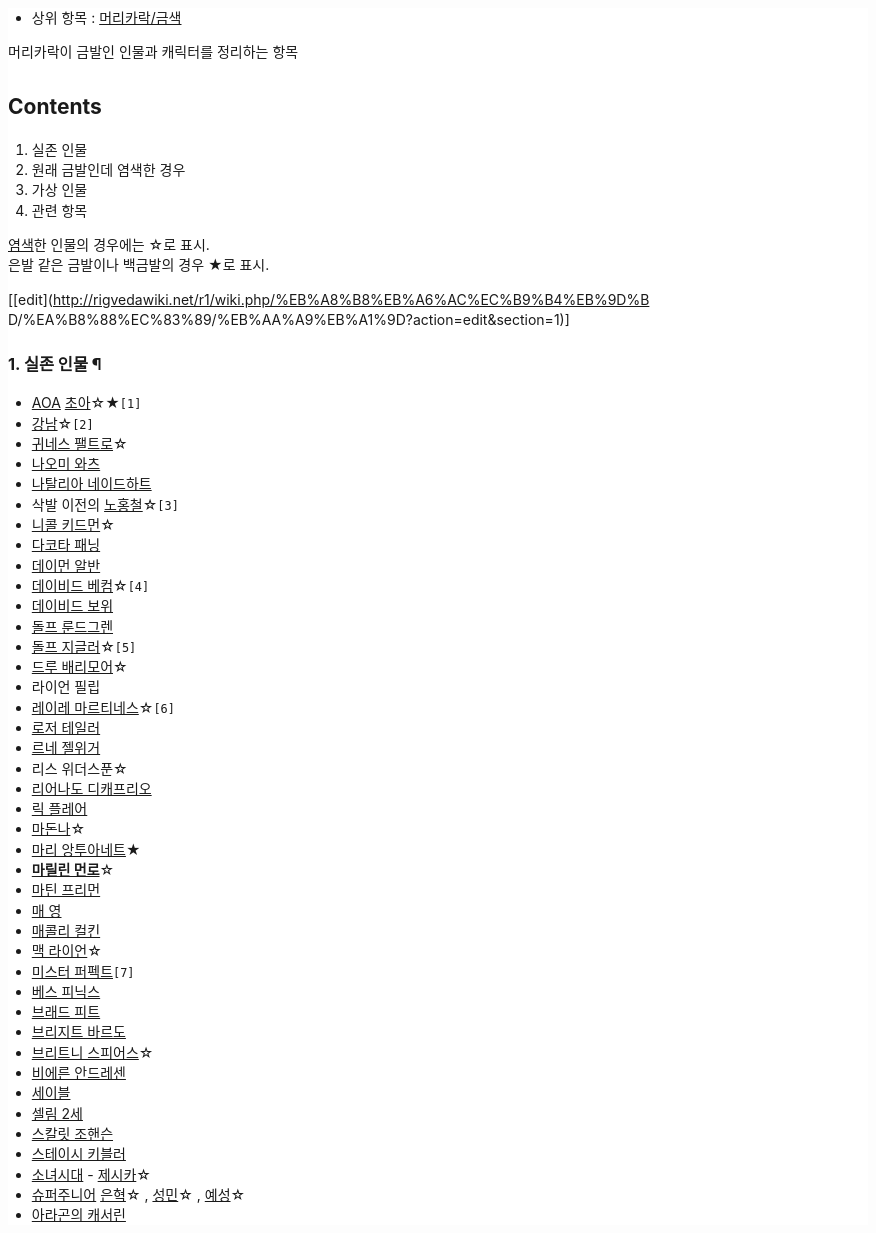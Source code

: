   * 상위 항목 : [머리카락/금색](%EB%A8%B8%EB%A6%AC%EC%B9%B4%EB%9D%BD/%EA%B8%88%EC%83%89.md)  

머리카락이 금발인 인물과 캐릭터를 정리하는 항목

## Contents

    

1. 실존 인물 
2. 원래 금발인데 염색한 경우 
3. 가상 인물 
4. 관련 항목 

  
[염색](%EC%97%BC%EC%83%89.md)한 인물의 경우에는 ☆로 표시.  
은발 같은 금발이나 백금발의 경우 ★로 표시.

[[edit](http://rigvedawiki.net/r1/wiki.php/%EB%A8%B8%EB%A6%AC%EC%B9%B4%EB%9D%B
D/%EA%B8%88%EC%83%89/%EB%AA%A9%EB%A1%9D?action=edit&section=1)]

### 1. 실존 인물 ¶

  * [AOA](AOA.md) [초아](%EC%B4%88%EC%95%84.md)☆★`[1]`
  * [강남](%EA%B0%95%EB%82%A8%28%EC%97%A0%EC%95%84%EC%9D%B4%EB%B9%84%29.md)☆`[2]`
  * [귀네스 팰트로](%EA%B7%80%EB%84%A4%EC%8A%A4%20%ED%8C%B0%ED%8A%B8%EB%A1%9C.md)☆
  * [나오미 와츠](%EB%82%98%EC%98%A4%EB%AF%B8%20%EC%99%80%EC%B8%A0.md)
  * [나탈리아 네이드하트](%EB%82%98%ED%83%88%EB%A6%AC%EC%95%84%20%EB%84%A4%EC%9D%B4%EB%93%9C%ED%95%98%ED%8A%B8.md)
  * 삭발 이전의 [노홍철](%EB%85%B8%ED%99%8D%EC%B2%A0.md)☆`[3]`
  * [니콜 키드먼](%EB%8B%88%EC%BD%9C%20%ED%82%A4%EB%93%9C%EB%A8%BC.md)☆
  * [다코타 패닝](%EB%8B%A4%EC%BD%94%ED%83%80%20%ED%8C%A8%EB%8B%9D.md)
  * [데이먼 알반](%EB%8D%B0%EC%9D%B4%EB%A8%BC%20%EC%95%8C%EB%B0%98.md)
  * [데이비드 베컴](%EB%8D%B0%EC%9D%B4%EB%B9%84%EB%93%9C%20%EB%B2%A0%EC%BB%B4.md)☆`[4]`
  * [데이비드 보위](%EB%8D%B0%EC%9D%B4%EB%B9%84%EB%93%9C%20%EB%B3%B4%EC%9C%84.md)
  * [돌프 룬드그렌](%EB%8F%8C%ED%94%84%20%EB%A3%AC%EB%93%9C%EA%B7%B8%EB%A0%8C.md)
  * [돌프 지글러](%EB%8F%8C%ED%94%84%20%EC%A7%80%EA%B8%80%EB%9F%AC.md)☆`[5]`
  * [드루 배리모어](%EB%93%9C%EB%A3%A8%20%EB%B0%B0%EB%A6%AC%EB%AA%A8%EC%96%B4.md)☆
  * 라이언 필립
  * [레이레 마르티네스](%EB%A0%88%EC%9D%B4%EB%A0%88%20%EB%A7%88%EB%A5%B4%ED%8B%B0%EB%84%A4%EC%8A%A4.md)☆`[6]`
  * [로저 테일러](%EB%A1%9C%EC%A0%80%20%ED%85%8C%EC%9D%BC%EB%9F%AC.md)
  * [르네 젤위거](%EB%A5%B4%EB%84%A4%20%EC%A0%A4%EC%9C%84%EA%B1%B0.md)
  * 리스 위더스푼☆
  * [리어나도 디캐프리오](%EB%A6%AC%EC%96%B4%EB%82%98%EB%8F%84%20%EB%94%94%EC%BA%90%ED%94%84%EB%A6%AC%EC%98%A4.md)
  * [릭 플레어](%EB%A6%AD%20%ED%94%8C%EB%A0%88%EC%96%B4.md)
  * [마돈나](%EB%A7%88%EB%8F%88%EB%82%98.md)☆ 
  * [마리 앙투아네트](%EB%A7%88%EB%A6%AC%20%EC%95%99%ED%88%AC%EC%95%84%EB%84%A4%ED%8A%B8.md)★
  * **[마릴린 먼로](%EB%A7%88%EB%A6%B4%EB%A6%B0%20%EB%A8%BC%EB%A1%9C.md)**☆
  * [마틴 프리먼](%EB%A7%88%ED%8B%B4%20%ED%94%84%EB%A6%AC%EB%A8%BC.md)
  * [매 영](%EB%A7%A4%20%EC%98%81.md)
  * [매콜리 컬킨](%EB%A7%A4%EC%BD%9C%EB%A6%AC%20%EC%BB%AC%ED%82%A8.md)
  * [맥 라이언](%EB%A7%A5%20%EB%9D%BC%EC%9D%B4%EC%96%B8.md)☆
  * [미스터 퍼펙트](%EB%AF%B8%EC%8A%A4%ED%84%B0%20%ED%8D%BC%ED%8E%99%ED%8A%B8.md)`[7]`
  * [베스 피닉스](%EB%B2%A0%EC%8A%A4%20%ED%94%BC%EB%8B%89%EC%8A%A4.md)
  * [브래드 피트](%EB%B8%8C%EB%9E%98%EB%93%9C%20%ED%94%BC%ED%8A%B8.md)
  * [브리지트 바르도](%EB%B8%8C%EB%A6%AC%EC%A7%80%ED%8A%B8%20%EB%B0%94%EB%A5%B4%EB%8F%84.md)
  * [브리트니 스피어스](%EB%B8%8C%EB%A6%AC%ED%8A%B8%EB%8B%88%20%EC%8A%A4%ED%94%BC%EC%96%B4%EC%8A%A4.md)☆
  * [비에른 안드레센](%EB%B9%84%EC%97%90%EB%A5%B8%20%EC%95%88%EB%93%9C%EB%A0%88%EC%84%BC.md)
  * [세이블](%EC%84%B8%EC%9D%B4%EB%B8%94.md)
  * [셀림 2세](%EC%85%80%EB%A6%BC%202%EC%84%B8.md)
  * [스칼릿 조핸슨](%EC%8A%A4%EC%B9%BC%EB%A6%BF%20%EC%A1%B0%ED%95%B8%EC%8A%A8.md)
  * [스테이시 키블러](%EC%8A%A4%ED%85%8C%EC%9D%B4%EC%8B%9C%20%ED%82%A4%EB%B8%94%EB%9F%AC.md)
  * [소녀시대](%EC%86%8C%EB%85%80%EC%8B%9C%EB%8C%80.md) \- [제시카](%EC%A0%9C%EC%8B%9C%EC%B9%B4.md)☆
  * [슈퍼주니어](%EC%8A%88%ED%8D%BC%EC%A3%BC%EB%8B%88%EC%96%B4.md) [은혁](%EC%9D%80%ED%98%81.md)☆ , [성민](%EC%84%B1%EB%AF%BC.md)☆ , [예성](%EC%98%88%EC%84%B1.md)☆
  * [아라곤의 캐서린](%EC%95%84%EB%9D%BC%EA%B3%A4%EC%9D%98%20%EC%BA%90%EC%84%9C%EB%A6%B0.md)